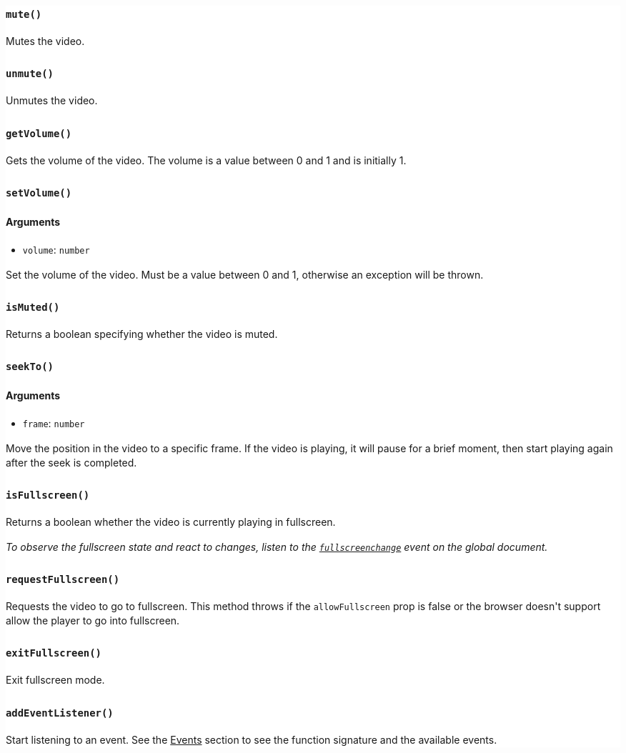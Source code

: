 ### `mute()`

Mutes the video.

### `unmute()`

Unmutes the video.

### `getVolume()`

Gets the volume of the video. The volume is a value between 0 and 1 and is initially 1.

### `setVolume()`

#### Arguments

- `volume`: `number`

Set the volume of the video. Must be a value between 0 and 1, otherwise an exception will be thrown.

### `isMuted()`

Returns a boolean specifying whether the video is muted.

### `seekTo()`

#### Arguments

- `frame`: `number`

Move the position in the video to a specific frame. If the video is playing, it will pause for a brief moment, then start playing again after the seek is completed.

### `isFullscreen()`

Returns a boolean whether the video is currently playing in fullscreen.

_To observe the fullscreen state and react to changes, listen to the [`fullscreenchange`](https://developer.mozilla.org/en-US/docs/Web/API/Document/fullscreenchange_event) event on the global document._

### `requestFullscreen()`

Requests the video to go to fullscreen. This method throws if the `allowFullscreen` prop is false or the browser doesn't support allow the player to go into fullscreen.

### `exitFullscreen()`

Exit fullscreen mode.

### `addEventListener()`

Start listening to an event. See the [Events](#events) section to see the function signature and the available events.
